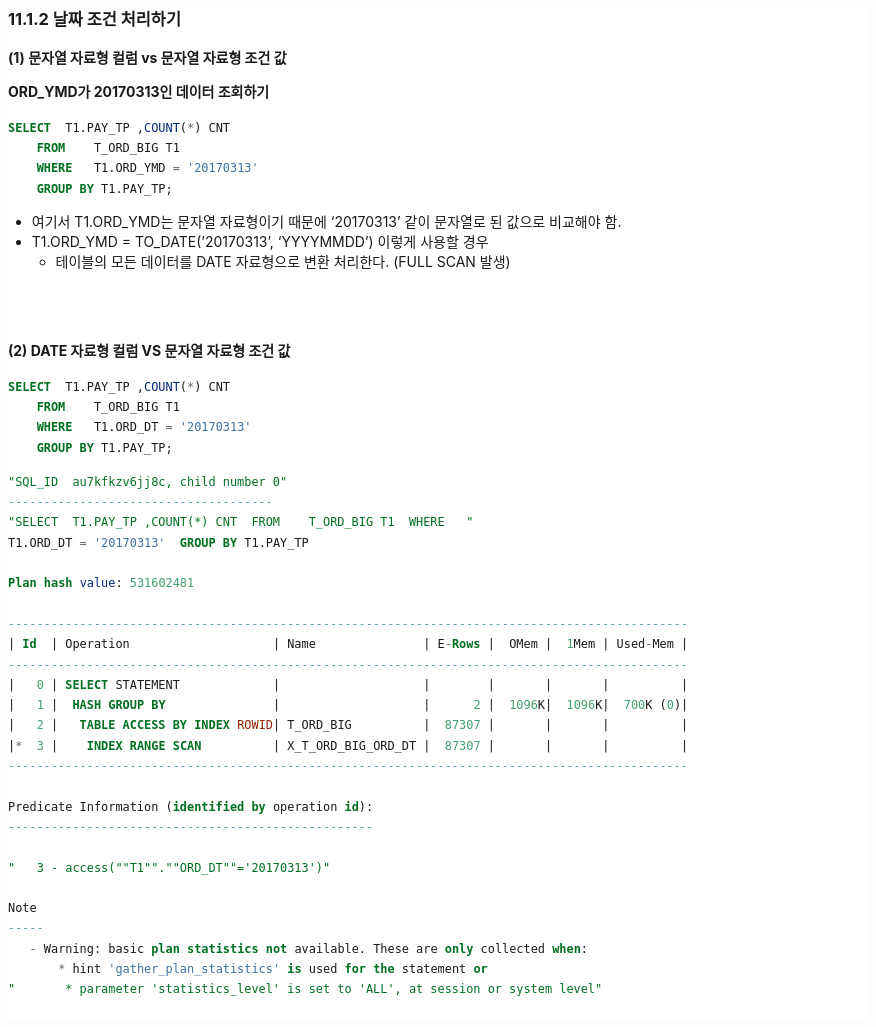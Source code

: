 ### 11.1.2 날짜 조건 처리하기

**(1) 문자열 자료형 컬럼 vs 문자열 자료형 조건 값**

**ORD_YMD가 20170313인 데이터 조회하기**

```sql
SELECT  T1.PAY_TP ,COUNT(*) CNT
	FROM    T_ORD_BIG T1
	WHERE   T1.ORD_YMD = '20170313' 
	GROUP BY T1.PAY_TP;
```

- 여기서 T1.ORD_YMD는 문자열 자료형이기 때문에 ‘20170313’ 같이 문자열로 된 값으로 비교해야 함.
- T1.ORD_YMD = TO_DATE(’20170313’, ‘YYYYMMDD’) 이렇게 사용할 경우
    - 테이블의 모든 데이터를 DATE 자료형으로 변환 처리한다. (FULL SCAN 발생)

<br/>
<br/>


**(2) DATE 자료형 컬럼 VS 문자열 자료형 조건 값**

```sql
SELECT  T1.PAY_TP ,COUNT(*) CNT
	FROM    T_ORD_BIG T1
	WHERE   T1.ORD_DT = '20170313'
	GROUP BY T1.PAY_TP;
```

```sql
"SQL_ID  au7kfkzv6jj8c, child number 0"
-------------------------------------
"SELECT  T1.PAY_TP ,COUNT(*) CNT  FROM    T_ORD_BIG T1  WHERE   "
T1.ORD_DT = '20170313'  GROUP BY T1.PAY_TP
 
Plan hash value: 531602481
 
-----------------------------------------------------------------------------------------------
| Id  | Operation                    | Name               | E-Rows |  OMem |  1Mem | Used-Mem |
-----------------------------------------------------------------------------------------------
|   0 | SELECT STATEMENT             |                    |        |       |       |          |
|   1 |  HASH GROUP BY               |                    |      2 |  1096K|  1096K|  700K (0)|
|   2 |   TABLE ACCESS BY INDEX ROWID| T_ORD_BIG          |  87307 |       |       |          |
|*  3 |    INDEX RANGE SCAN          | X_T_ORD_BIG_ORD_DT |  87307 |       |       |          |
-----------------------------------------------------------------------------------------------
 
Predicate Information (identified by operation id):
---------------------------------------------------
 
"   3 - access(""T1"".""ORD_DT""='20170313')"
 
Note
-----
   - Warning: basic plan statistics not available. These are only collected when:
       * hint 'gather_plan_statistics' is used for the statement or
"       * parameter 'statistics_level' is set to 'ALL', at session or system level"
 

```
